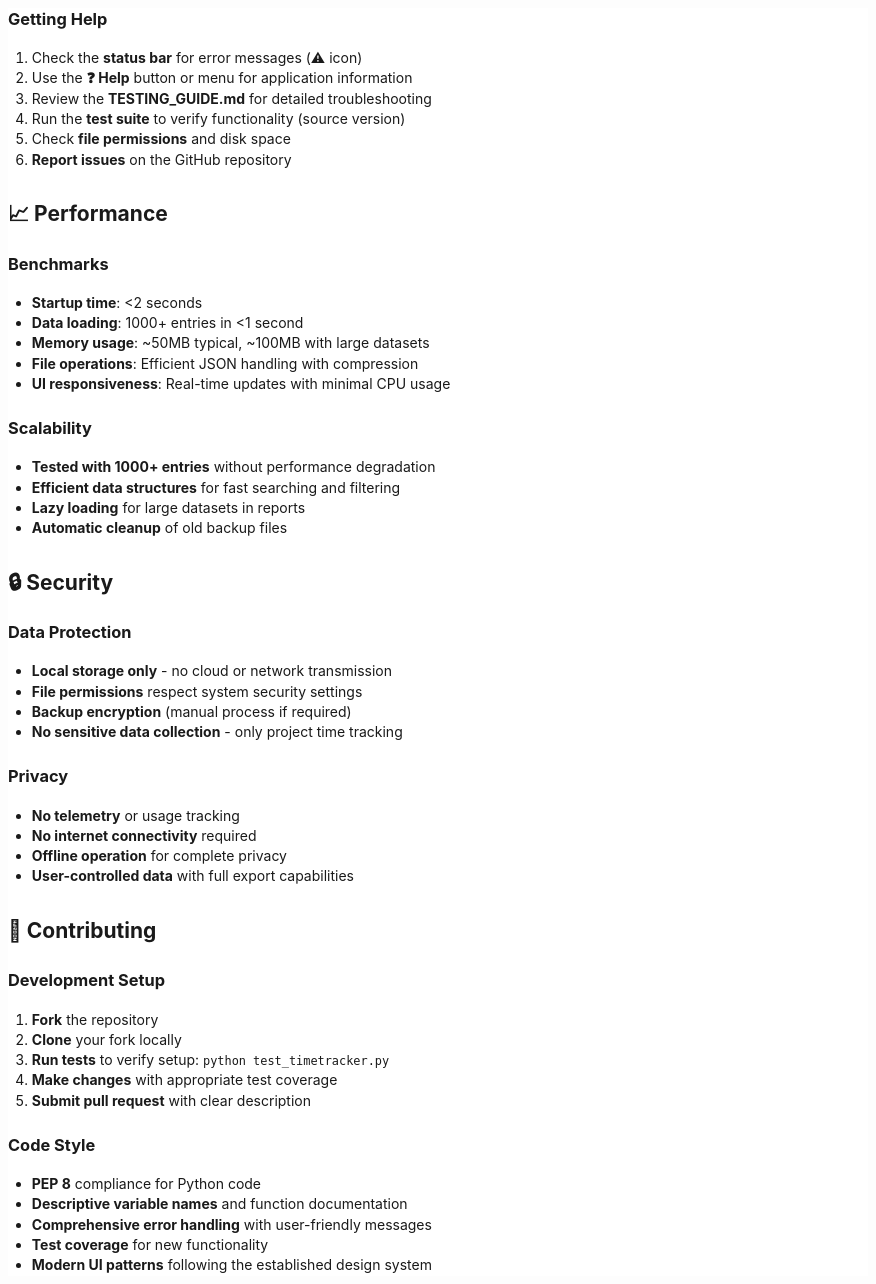 ### Getting Help
1. Check the **status bar** for error messages (⚠️ icon)
2. Use the **❓ Help** button or menu for application information
3. Review the **TESTING_GUIDE.md** for detailed troubleshooting
4. Run the **test suite** to verify functionality (source version)
5. Check **file permissions** and disk space
6. **Report issues** on the GitHub repository

## 📈 Performance

### Benchmarks
- **Startup time**: <2 seconds
- **Data loading**: 1000+ entries in <1 second
- **Memory usage**: ~50MB typical, ~100MB with large datasets
- **File operations**: Efficient JSON handling with compression
- **UI responsiveness**: Real-time updates with minimal CPU usage

### Scalability
- **Tested with 1000+ entries** without performance degradation
- **Efficient data structures** for fast searching and filtering
- **Lazy loading** for large datasets in reports
- **Automatic cleanup** of old backup files

## 🔒 Security

### Data Protection
- **Local storage only** - no cloud or network transmission
- **File permissions** respect system security settings
- **Backup encryption** (manual process if required)
- **No sensitive data collection** - only project time tracking

### Privacy
- **No telemetry** or usage tracking
- **No internet connectivity** required
- **Offline operation** for complete privacy
- **User-controlled data** with full export capabilities

## 🤝 Contributing

### Development Setup
1. **Fork** the repository
2. **Clone** your fork locally
3. **Run tests** to verify setup: `python test_timetracker.py`
4. **Make changes** with appropriate test coverage
5. **Submit pull request** with clear description

### Code Style
- **PEP 8** compliance for Python code
- **Descriptive variable names** and function documentation
- **Comprehensive error handling** with user-friendly messages
- **Test coverage** for new functionality
- **Modern UI patterns** following the established design system
